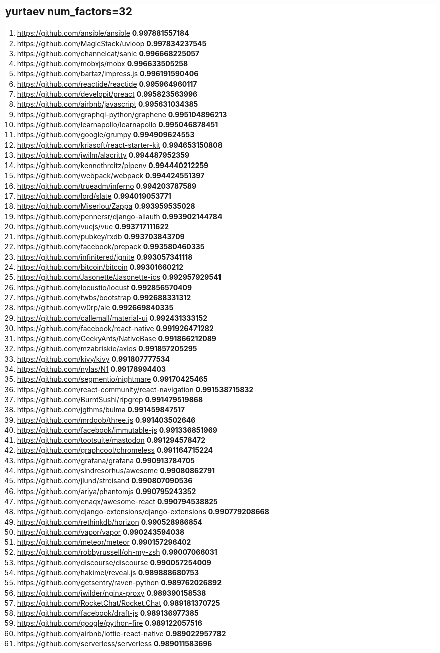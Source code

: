 ## yurtaev num_factors=32

1. https://github.com/ansible/ansible **0.997881557184**
 1. https://github.com/MagicStack/uvloop **0.997834237545**
 1. https://github.com/channelcat/sanic **0.996668225057**
 1. https://github.com/mobxjs/mobx **0.996633505258**
 1. https://github.com/bartaz/impress.js **0.996191590406**
 1. https://github.com/reactide/reactide **0.995964960117**
 1. https://github.com/developit/preact **0.995823563996**
 1. https://github.com/airbnb/javascript **0.995631034385**
 1. https://github.com/graphql-python/graphene **0.995104896213**
 1. https://github.com/learnapollo/learnapollo **0.995046878451**
 1. https://github.com/google/grumpy **0.994909624553**
 1. https://github.com/kriasoft/react-starter-kit **0.994653150808**
 1. https://github.com/jwilm/alacritty **0.994487952359**
 1. https://github.com/kennethreitz/pipenv **0.994440212259**
 1. https://github.com/webpack/webpack **0.994424551397**
 1. https://github.com/trueadm/inferno **0.994203787589**
 1. https://github.com/lord/slate **0.994019053771**
 1. https://github.com/Miserlou/Zappa **0.993959535028**
 1. https://github.com/pennersr/django-allauth **0.993902144784**
 1. https://github.com/vuejs/vue **0.993717111622**
 1. https://github.com/pubkey/rxdb **0.993703843709**
 1. https://github.com/facebook/prepack **0.993580460335**
 1. https://github.com/infinitered/ignite **0.993057341118**
 1. https://github.com/bitcoin/bitcoin **0.99301660212**
 1. https://github.com/Jasonette/Jasonette-ios **0.992957929541**
 1. https://github.com/locustio/locust **0.992856570409**
 1. https://github.com/twbs/bootstrap **0.992688331312**
 1. https://github.com/w0rp/ale **0.992669840335**
 1. https://github.com/callemall/material-ui **0.992431333152**
 1. https://github.com/facebook/react-native **0.991926471282**
 1. https://github.com/GeekyAnts/NativeBase **0.991866212089**
 1. https://github.com/mzabriskie/axios **0.991857205295**
 1. https://github.com/kivy/kivy **0.991807777534**
 1. https://github.com/nylas/N1 **0.99178994403**
 1. https://github.com/segmentio/nightmare **0.99170425465**
 1. https://github.com/react-community/react-navigation **0.991538715832**
 1. https://github.com/BurntSushi/ripgrep **0.991479519868**
 1. https://github.com/jgthms/bulma **0.991459847517**
 1. https://github.com/mrdoob/three.js **0.991403502646**
 1. https://github.com/facebook/immutable-js **0.991336851969**
 1. https://github.com/tootsuite/mastodon **0.991294578472**
 1. https://github.com/graphcool/chromeless **0.991164715224**
 1. https://github.com/grafana/grafana **0.990913784705**
 1. https://github.com/sindresorhus/awesome **0.99080862791**
 1. https://github.com/jlund/streisand **0.990807090536**
 1. https://github.com/ariya/phantomjs **0.990795243352**
 1. https://github.com/enaqx/awesome-react **0.990794538825**
 1. https://github.com/django-extensions/django-extensions **0.990779208668**
 1. https://github.com/rethinkdb/horizon **0.990528986854**
 1. https://github.com/vapor/vapor **0.990243594038**
 1. https://github.com/meteor/meteor **0.990157296402**
 1. https://github.com/robbyrussell/oh-my-zsh **0.99007066031**
 1. https://github.com/discourse/discourse **0.990057254009**
 1. https://github.com/hakimel/reveal.js **0.989888680753**
 1. https://github.com/getsentry/raven-python **0.989762026892**
 1. https://github.com/jwilder/nginx-proxy **0.989390158538**
 1. https://github.com/RocketChat/Rocket.Chat **0.989181370725**
 1. https://github.com/facebook/draft-js **0.989136977385**
 1. https://github.com/google/python-fire **0.989122057516**
 1. https://github.com/airbnb/lottie-react-native **0.989022957782**
 1. https://github.com/serverless/serverless **0.989011583696**